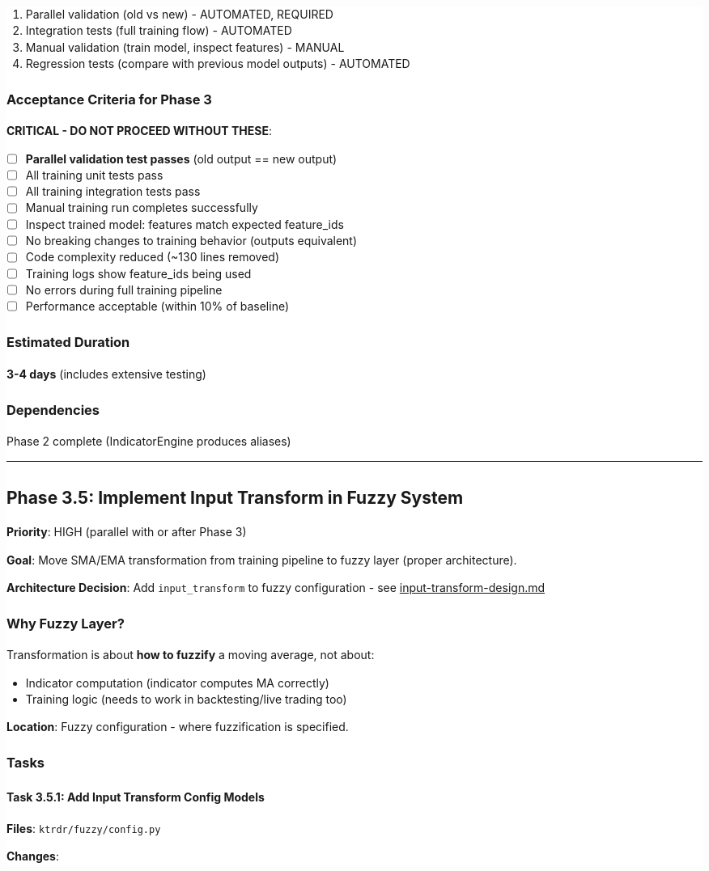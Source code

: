 1. Parallel validation (old vs new) - AUTOMATED, REQUIRED
2. Integration tests (full training flow) - AUTOMATED
3. Manual validation (train model, inspect features) - MANUAL
4. Regression tests (compare with previous model outputs) - AUTOMATED

### Acceptance Criteria for Phase 3

**CRITICAL - DO NOT PROCEED WITHOUT THESE**:

- [ ] **Parallel validation test passes** (old output == new output)
- [ ] All training unit tests pass
- [ ] All training integration tests pass
- [ ] Manual training run completes successfully
- [ ] Inspect trained model: features match expected feature_ids
- [ ] No breaking changes to training behavior (outputs equivalent)
- [ ] Code complexity reduced (~130 lines removed)
- [ ] Training logs show feature_ids being used
- [ ] No errors during full training pipeline
- [ ] Performance acceptable (within 10% of baseline)

### Estimated Duration

**3-4 days** (includes extensive testing)

### Dependencies

Phase 2 complete (IndicatorEngine produces aliases)

---

## Phase 3.5: Implement Input Transform in Fuzzy System

**Priority**: HIGH (parallel with or after Phase 3)

**Goal**: Move SMA/EMA transformation from training pipeline to fuzzy layer (proper architecture).

**Architecture Decision**: Add `input_transform` to fuzzy configuration - see [input-transform-design.md](./input-transform-design.md)

### Why Fuzzy Layer?

Transformation is about **how to fuzzify** a moving average, not about:

- Indicator computation (indicator computes MA correctly)
- Training logic (needs to work in backtesting/live trading too)

**Location**: Fuzzy configuration - where fuzzification is specified.

### Tasks

#### Task 3.5.1: Add Input Transform Config Models

**Files**: `ktrdr/fuzzy/config.py`

**Changes**:
